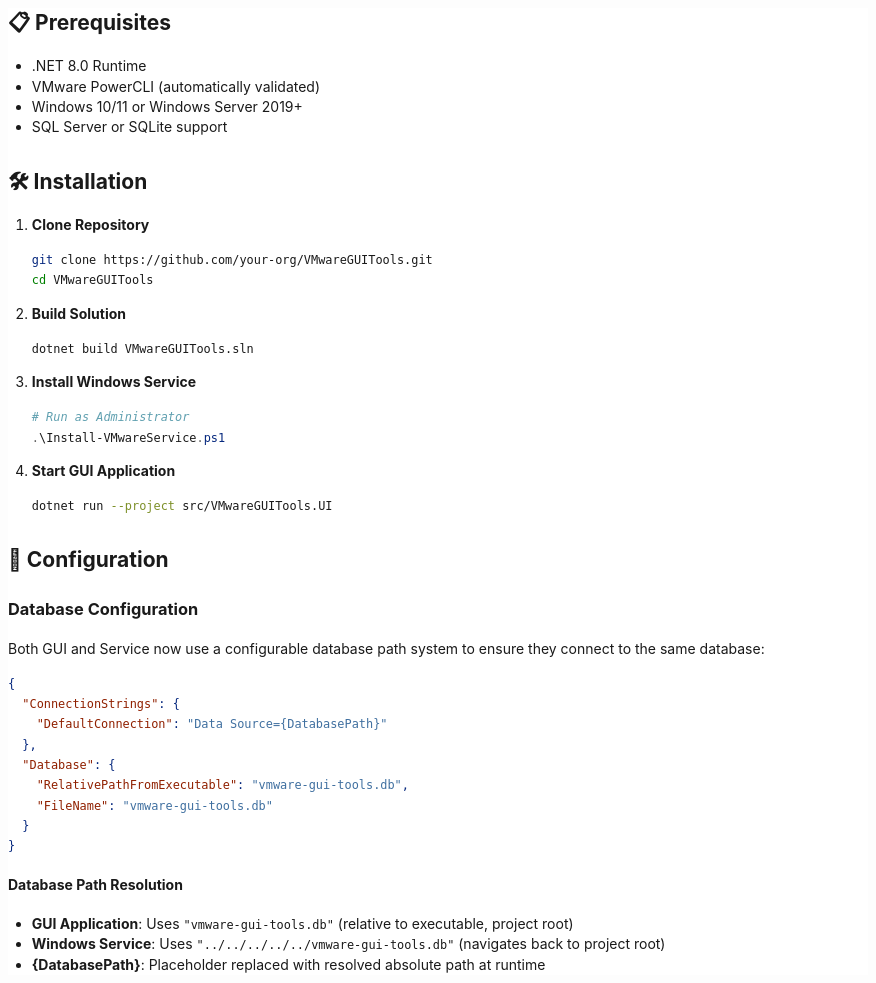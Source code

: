 ## 📋 Prerequisites

- .NET 8.0 Runtime
- VMware PowerCLI (automatically validated)
- Windows 10/11 or Windows Server 2019+
- SQL Server or SQLite support

## 🛠️ Installation

1. **Clone Repository**
   ```bash
   git clone https://github.com/your-org/VMwareGUITools.git
   cd VMwareGUITools
   ```

2. **Build Solution**
   ```bash
   dotnet build VMwareGUITools.sln
   ```

3. **Install Windows Service**
   ```powershell
   # Run as Administrator
   .\Install-VMwareService.ps1
   ```

4. **Start GUI Application**
   ```bash
   dotnet run --project src/VMwareGUITools.UI
   ```

## 🔧 Configuration

### Database Configuration
Both GUI and Service now use a configurable database path system to ensure they connect to the same database:

```json
{
  "ConnectionStrings": {
    "DefaultConnection": "Data Source={DatabasePath}"
  },
  "Database": {
    "RelativePathFromExecutable": "vmware-gui-tools.db",
    "FileName": "vmware-gui-tools.db"
  }
}
```

#### Database Path Resolution
- **GUI Application**: Uses `"vmware-gui-tools.db"` (relative to executable, project root)
- **Windows Service**: Uses `"../../../../../vmware-gui-tools.db"` (navigates back to project root)
- **{DatabasePath}**: Placeholder replaced with resolved absolute path at runtime
